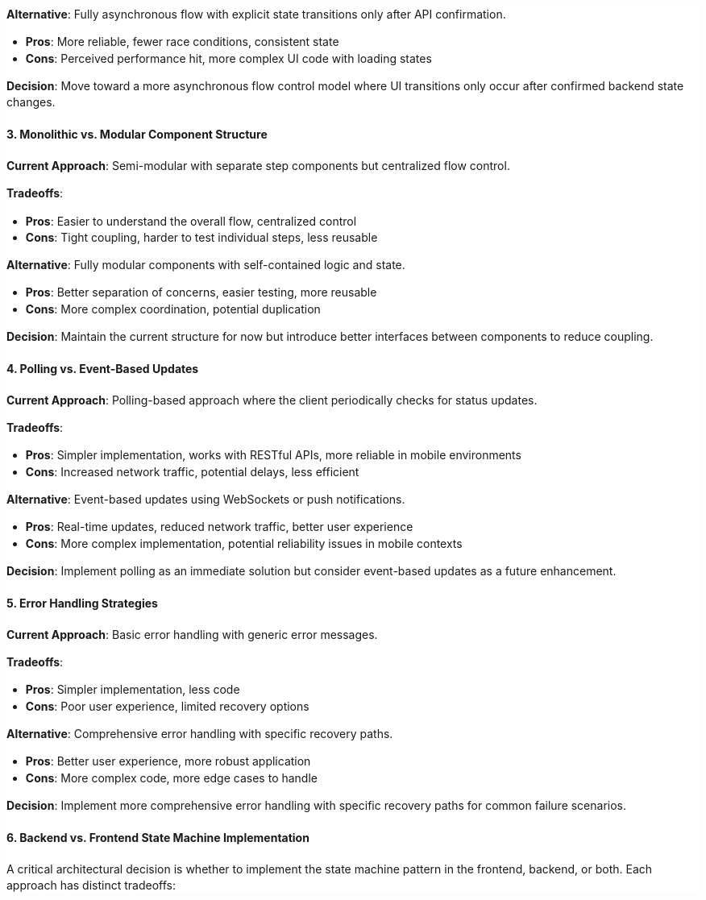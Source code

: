 **Alternative**: Fully asynchronous flow with explicit state transitions only after API confirmation.
- **Pros**: More reliable, fewer race conditions, consistent state
- **Cons**: Perceived performance hit, more complex UI code with loading states

**Decision**: Move toward a more asynchronous flow control model where UI transitions only occur after confirmed backend state changes.

#### 3. Monolithic vs. Modular Component Structure

**Current Approach**: Semi-modular with separate step components but centralized flow control.

**Tradeoffs**:
- **Pros**: Easier to understand the overall flow, centralized control
- **Cons**: Tight coupling, harder to test individual steps, less reusable

**Alternative**: Fully modular components with self-contained logic and state.
- **Pros**: Better separation of concerns, easier testing, more reusable
- **Cons**: More complex coordination, potential duplication

**Decision**: Maintain the current structure for now but introduce better interfaces between components to reduce coupling.

#### 4. Polling vs. Event-Based Updates

**Current Approach**: Polling-based approach where the client periodically checks for status updates.

**Tradeoffs**:
- **Pros**: Simpler implementation, works with RESTful APIs, more reliable in mobile environments
- **Cons**: Increased network traffic, potential delays, less efficient

**Alternative**: Event-based updates using WebSockets or push notifications.
- **Pros**: Real-time updates, reduced network traffic, better user experience
- **Cons**: More complex implementation, potential reliability issues in mobile contexts

**Decision**: Implement polling as an immediate solution but consider event-based updates as a future enhancement.

#### 5. Error Handling Strategies

**Current Approach**: Basic error handling with generic error messages.

**Tradeoffs**:
- **Pros**: Simpler implementation, less code
- **Cons**: Poor user experience, limited recovery options

**Alternative**: Comprehensive error handling with specific recovery paths.
- **Pros**: Better user experience, more robust application
- **Cons**: More complex code, more edge cases to handle

**Decision**: Implement more comprehensive error handling with specific recovery paths for common failure scenarios.

#### 6. Backend vs. Frontend State Machine Implementation

A critical architectural decision is whether to implement the state machine pattern in the frontend, backend, or both. Each approach has distinct tradeoffs:
